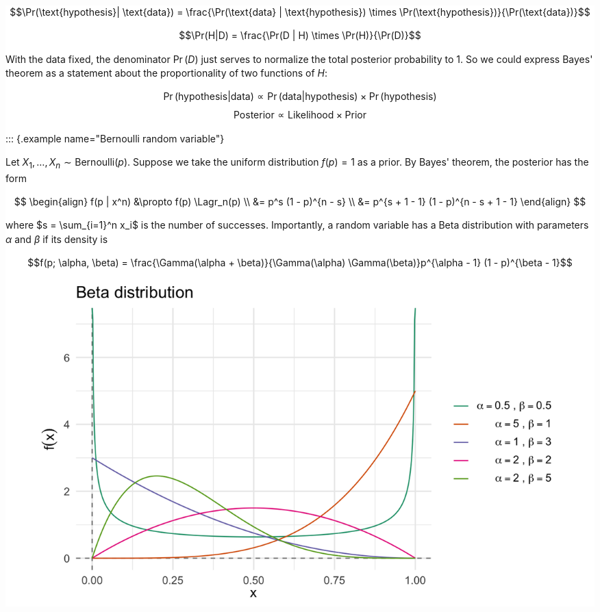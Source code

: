 $$\Pr(\text{hypothesis}| \text{data}) = \frac{\Pr(\text{data} | \text{hypothesis}) \times \Pr(\text{hypothesis})}{\Pr(\text{data})}$$

$$\Pr(H|D) = \frac{\Pr(D | H) \times \Pr(H)}{\Pr(D)}$$

With the data fixed, the denominator $\Pr(D)$ just serves to normalize the total posterior probability to 1. So we could express Bayes' theorem as a statement about the proportionality of two functions of $H$:

$$\Pr(\text{hypothesis}| \text{data}) \propto \Pr(\text{data} | \text{hypothesis}) \times \Pr(\text{hypothesis})$$
$$\text{Posterior} \propto \text{Likelihood} \times \text{Prior}$$

::: {.example name="Bernoulli random variable"}

Let $X_1, \ldots, X_n \sim \text{Bernoulli} (p)$. Suppose we take the uniform distribution $f(p) = 1$ as a prior. By Bayes' theorem, the posterior has the form

$$
\begin{align}
f(p | x^n) &\propto f(p) \Lagr_n(p) \\
&= p^s (1 - p)^{n - s} \\
&= p^{s + 1 - 1} (1 - p)^{n - s + 1 - 1}
\end{align}
$$

where $s = \sum_{i=1}^n x_i$ is the number of successes. Importantly, a random variable has a Beta distribution with parameters $\alpha$ and $\beta$ if its density is

$$f(p; \alpha, \beta) = \frac{\Gamma(\alpha + \beta)}{\Gamma(\alpha) \Gamma(\beta)}p^{\alpha - 1} (1 - p)^{\beta - 1}$$

<img src="14-bayesian-inference_files/figure-html/beta-1.png" width="90%" style="display: block; margin: auto;" />
